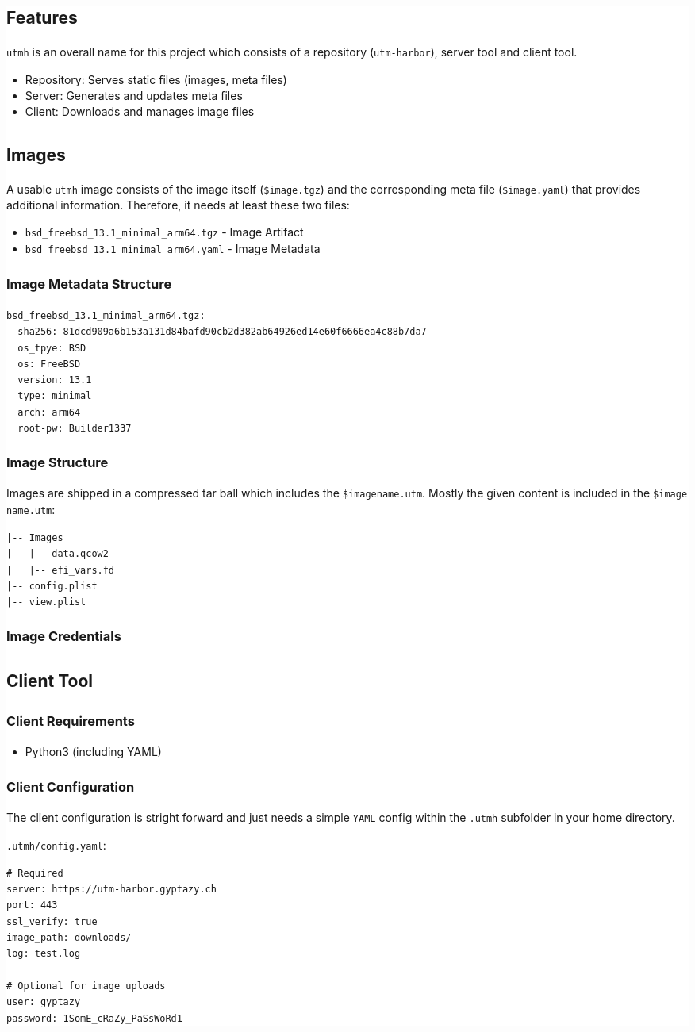 ## Features
`utmh` is an overall name for this project which consists of a repository (`utm-harbor`), server tool and client tool.

 * Repository: Serves static files (images, meta files)
 * Server: Generates and updates meta files
 * Client: Downloads and manages image files

## Images
A usable `utmh` image consists of the image itself (`$image.tgz`) and the corresponding meta file (`$image.yaml`) that provides additional information. Therefore, it needs at least these two files:
 * `bsd_freebsd_13.1_minimal_arm64.tgz` - Image Artifact
 * `bsd_freebsd_13.1_minimal_arm64.yaml` - Image Metadata

### Image Metadata Structure

```
bsd_freebsd_13.1_minimal_arm64.tgz:
  sha256: 81dcd909a6b153a131d84bafd90cb2d382ab64926ed14e60f6666ea4c88b7da7
  os_tpye: BSD
  os: FreeBSD
  version: 13.1
  type: minimal
  arch: arm64
  root-pw: Builder1337
```

### Image Structure
Images are shipped in a compressed tar ball which includes the `$imagename.utm`. Mostly the given content is included in the `$imagename.utm`:

```
|-- Images
|   |-- data.qcow2
|   |-- efi_vars.fd
|-- config.plist
|-- view.plist
```

### Image Credentials

## Client Tool
### Client Requirements
 * Python3 (including YAML)

### Client Configuration
The client configuration is stright forward and just needs a simple `YAML` config within the `.utmh` subfolder in your home directory.

`.utmh/config.yaml`:
```
# Required
server: https://utm-harbor.gyptazy.ch
port: 443
ssl_verify: true
image_path: downloads/
log: test.log

# Optional for image uploads
user: gyptazy
password: 1SomE_cRaZy_PaSsWoRd1
```

